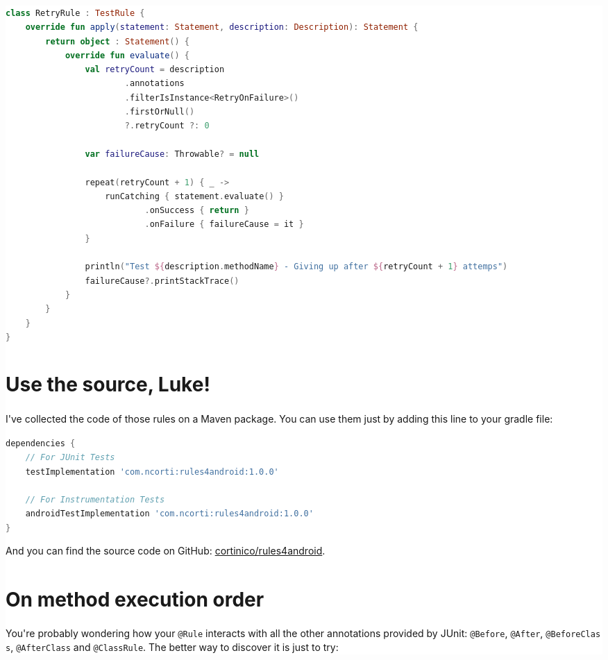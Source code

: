 ```kotlin
class RetryRule : TestRule {
    override fun apply(statement: Statement, description: Description): Statement {
        return object : Statement() {
            override fun evaluate() {
                val retryCount = description
                        .annotations
                        .filterIsInstance<RetryOnFailure>()
                        .firstOrNull()
                        ?.retryCount ?: 0

                var failureCause: Throwable? = null

                repeat(retryCount + 1) { _ ->
                    runCatching { statement.evaluate() }
                            .onSuccess { return }
                            .onFailure { failureCause = it }
                }

                println("Test ${description.methodName} - Giving up after ${retryCount + 1} attemps")
                failureCause?.printStackTrace()
            }
        }
    }
}
```

# Use the source, Luke!

I've collected the code of those rules on a Maven package. You can use them just by adding this line to your gradle file:

```groovy 
dependencies {
    // For JUnit Tests
    testImplementation 'com.ncorti:rules4android:1.0.0'

    // For Instrumentation Tests
    androidTestImplementation 'com.ncorti:rules4android:1.0.0'
}
```

And you can find the source code on GitHub: [cortinico/rules4android](https://github.com/cortinico/rules4android).

# On method execution order

You're probably wondering how your `@Rule` interacts with all the other annotations provided by JUnit: `@Before`, `@After`, `@BeforeClass`, `@AfterClass` and `@ClassRule`. The better way to discover it is just to try:
